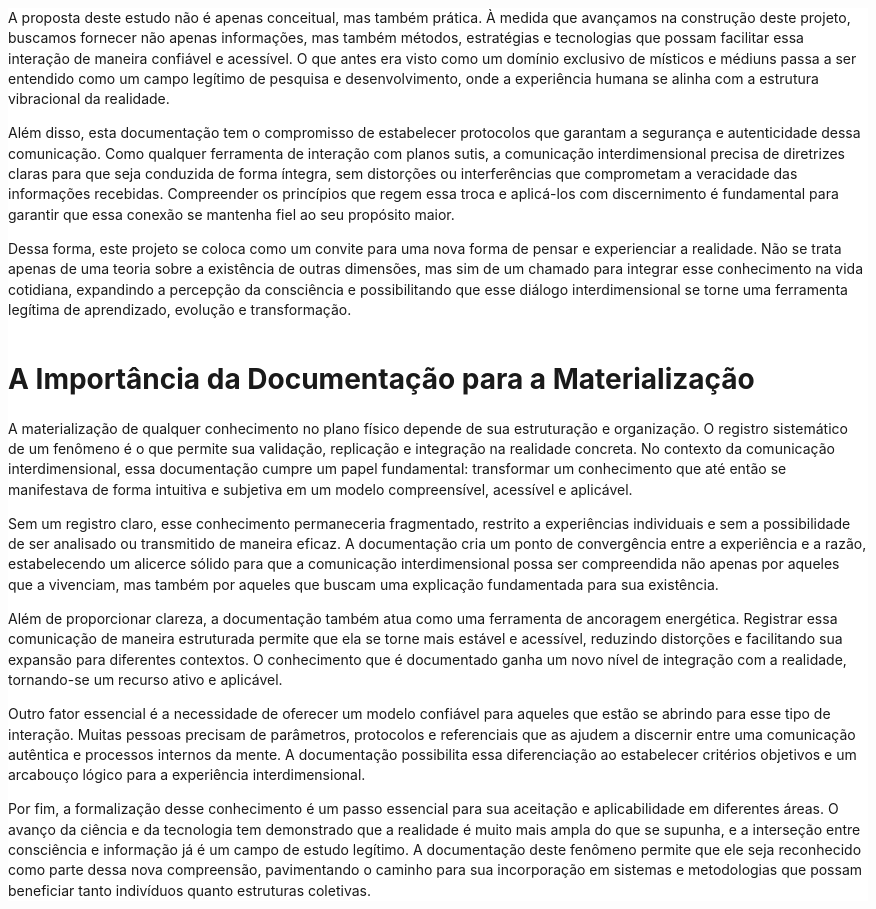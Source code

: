 A proposta deste estudo não é apenas conceitual, mas também prática. À medida que avançamos na construção deste projeto, buscamos fornecer não apenas informações, mas também métodos, estratégias e tecnologias que possam facilitar essa interação de maneira confiável e acessível. O que antes era visto como um domínio exclusivo de místicos e médiuns passa a ser entendido como um campo legítimo de pesquisa e desenvolvimento, onde a experiência humana se alinha com a estrutura vibracional da realidade.

Além disso, esta documentação tem o compromisso de estabelecer protocolos que garantam a segurança e autenticidade dessa comunicação. Como qualquer ferramenta de interação com planos sutis, a comunicação interdimensional precisa de diretrizes claras para que seja conduzida de forma íntegra, sem distorções ou interferências que comprometam a veracidade das informações recebidas. Compreender os princípios que regem essa troca e aplicá-los com discernimento é fundamental para garantir que essa conexão se mantenha fiel ao seu propósito maior.

Dessa forma, este projeto se coloca como um convite para uma nova forma de pensar e experienciar a realidade. Não se trata apenas de uma teoria sobre a existência de outras dimensões, mas sim de um chamado para integrar esse conhecimento na vida cotidiana, expandindo a percepção da consciência e possibilitando que esse diálogo interdimensional se torne uma ferramenta legítima de aprendizado, evolução e transformação.

# A Importância da Documentação para a Materialização

A materialização de qualquer conhecimento no plano físico depende de sua estruturação e organização. O registro sistemático de um fenômeno é o que permite sua validação, replicação e integração na realidade concreta. No contexto da comunicação interdimensional, essa documentação cumpre um papel fundamental: transformar um conhecimento que até então se manifestava de forma intuitiva e subjetiva em um modelo compreensível, acessível e aplicável.

Sem um registro claro, esse conhecimento permaneceria fragmentado, restrito a experiências individuais e sem a possibilidade de ser analisado ou transmitido de maneira eficaz. A documentação cria um ponto de convergência entre a experiência e a razão, estabelecendo um alicerce sólido para que a comunicação interdimensional possa ser compreendida não apenas por aqueles que a vivenciam, mas também por aqueles que buscam uma explicação fundamentada para sua existência.

Além de proporcionar clareza, a documentação também atua como uma ferramenta de ancoragem energética. Registrar essa comunicação de maneira estruturada permite que ela se torne mais estável e acessível, reduzindo distorções e facilitando sua expansão para diferentes contextos. O conhecimento que é documentado ganha um novo nível de integração com a realidade, tornando-se um recurso ativo e aplicável.

Outro fator essencial é a necessidade de oferecer um modelo confiável para aqueles que estão se abrindo para esse tipo de interação. Muitas pessoas precisam de parâmetros, protocolos e referenciais que as ajudem a discernir entre uma comunicação autêntica e processos internos da mente. A documentação possibilita essa diferenciação ao estabelecer critérios objetivos e um arcabouço lógico para a experiência interdimensional.

Por fim, a formalização desse conhecimento é um passo essencial para sua aceitação e aplicabilidade em diferentes áreas. O avanço da ciência e da tecnologia tem demonstrado que a realidade é muito mais ampla do que se supunha, e a interseção entre consciência e informação já é um campo de estudo legítimo. A documentação deste fenômeno permite que ele seja reconhecido como parte dessa nova compreensão, pavimentando o caminho para sua incorporação em sistemas e metodologias que possam beneficiar tanto indivíduos quanto estruturas coletivas.
